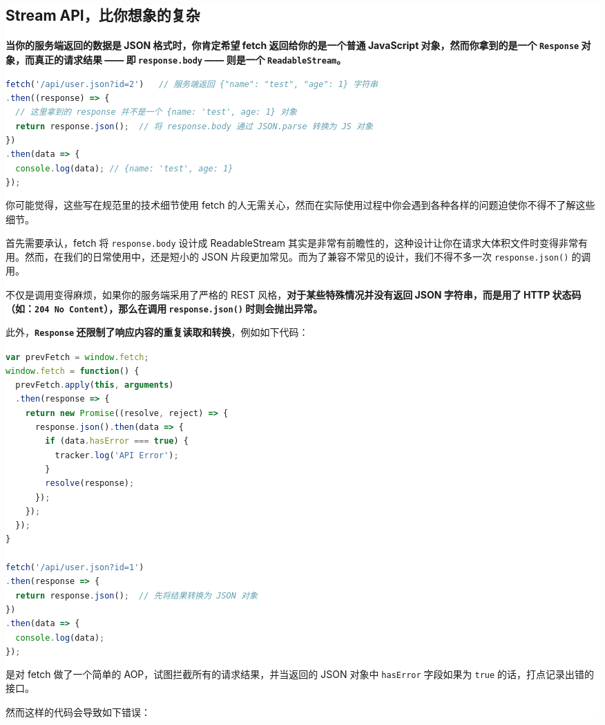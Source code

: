 ## Stream API，比你想象的复杂

**当你的服务端返回的数据是 JSON 格式时，你肯定希望 fetch 返回给你的是一个普通 JavaScript 对象，然而你拿到的是一个 `Response` 对象，而真正的请求结果 —— 即 `response.body` —— 则是一个 `ReadableStream`。**

```js
fetch('/api/user.json?id=2')   // 服务端返回 {"name": "test", "age": 1} 字符串
.then((response) => {
  // 这里拿到的 response 并不是一个 {name: 'test', age: 1} 对象
  return response.json();  // 将 response.body 通过 JSON.parse 转换为 JS 对象
})
.then(data => {
  console.log(data); // {name: 'test', age: 1}
});
```

你可能觉得，这些写在规范里的技术细节使用 fetch 的人无需关心，然而在实际使用过程中你会遇到各种各样的问题迫使你不得不了解这些细节。

首先需要承认，fetch 将 `response.body` 设计成 ReadableStream 其实是非常有前瞻性的，这种设计让你在请求大体积文件时变得非常有用。然而，在我们的日常使用中，还是短小的 JSON 片段更加常见。而为了兼容不常见的设计，我们不得不多一次 `response.json()` 的调用。

不仅是调用变得麻烦，如果你的服务端采用了严格的 REST 风格，**对于某些特殊情况并没有返回 JSON 字符串，而是用了 HTTP 状态码（如：`204 No Content`），那么在调用 `response.json()` 时则会抛出异常。**

此外，**`Response` 还限制了响应内容的重复读取和转换**，例如如下代码：

```js
var prevFetch = window.fetch;
window.fetch = function() {
  prevFetch.apply(this, arguments)
  .then(response => {
    return new Promise((resolve, reject) => {
      response.json().then(data => {
        if (data.hasError === true) {
          tracker.log('API Error');
        }
        resolve(response);
      });
    });
  });
}

fetch('/api/user.json?id=1')
.then(response => {
  return response.json();  // 先将结果转换为 JSON 对象
})
.then(data => {
  console.log(data);
});
```

是对 fetch 做了一个简单的 AOP，试图拦截所有的请求结果，并当返回的 JSON 对象中 `hasError` 字段如果为 `true` 的话，打点记录出错的接口。

然而这样的代码会导致如下错误：
